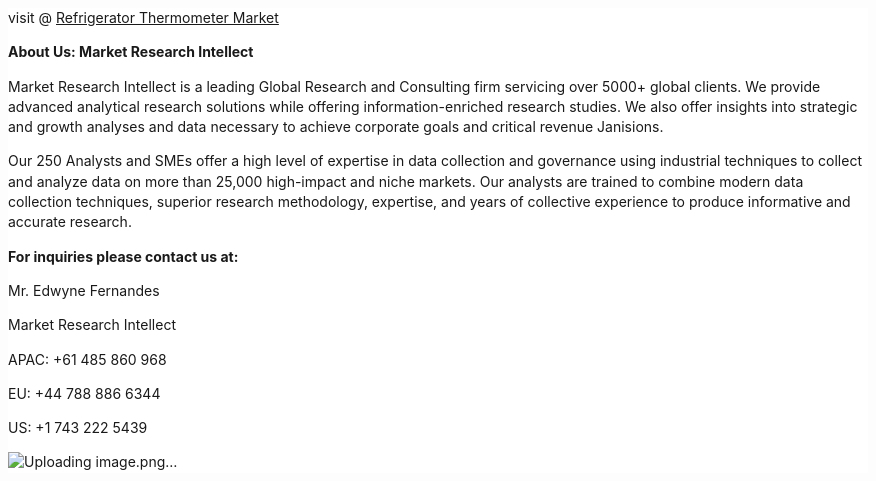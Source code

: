 visit&nbsp;@</strong>&nbsp;</span><span class="font-[700]"><a href="https://www.marketresearchintellect.com/product/global-refrigerator-thermometer-market-size-and-forecast/?utm_source=Linkedin&utm_medium=802" target="_blank" data-tracking-control-name="article-ssr-frontend-pulse_little-text-block" data-tracking-will-navigate="" data-test-link="">Refrigerator Thermometer Market</a></span></p><p><strong><span class="font-[700]">About Us: Market Research Intellect</span></strong></p><p><span class="">Market Research Intellect is a leading Global Research and Consulting firm servicing over 5000+ global clients. We provide advanced analytical research solutions while offering information-enriched research studies.&nbsp;</span>We also offer insights into strategic and growth analyses and data necessary to achieve corporate goals and critical revenue Janisions.</p><p><span class="">Our 250 Analysts and SMEs offer a high level of expertise in data collection and governance using industrial techniques to collect and analyze data on more than 25,000 high-impact and niche markets. Our analysts are trained to combine modern data collection techniques, superior research methodology, expertise, and years of collective experience to produce informative and accurate research.</span></p><p><strong>For inquiries please contact us at:</strong></p><p>Mr. Edwyne Fernandes</p><p>Market Research Intellect</p><p>APAC: +61 485 860 968</p><p>EU: +44 788 886 6344</p><p>US: +1 743 222 5439</p>
![Uploading image.png…]()
